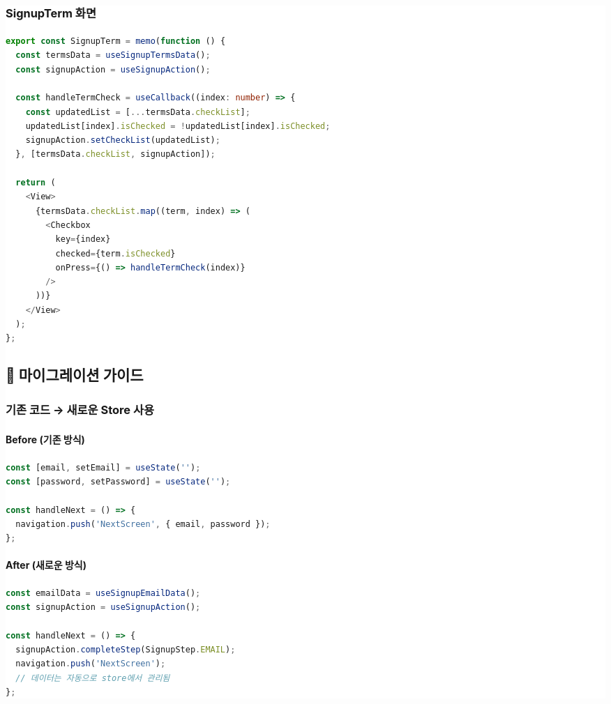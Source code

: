 ### SignupTerm 화면

```typescript
export const SignupTerm = memo(function () {
  const termsData = useSignupTermsData();
  const signupAction = useSignupAction();

  const handleTermCheck = useCallback((index: number) => {
    const updatedList = [...termsData.checkList];
    updatedList[index].isChecked = !updatedList[index].isChecked;
    signupAction.setCheckList(updatedList);
  }, [termsData.checkList, signupAction]);

  return (
    <View>
      {termsData.checkList.map((term, index) => (
        <Checkbox
          key={index}
          checked={term.isChecked}
          onPress={() => handleTermCheck(index)}
        />
      ))}
    </View>
  );
};
```

## 🔄 마이그레이션 가이드

### 기존 코드 → 새로운 Store 사용

#### Before (기존 방식)

```typescript
const [email, setEmail] = useState('');
const [password, setPassword] = useState('');

const handleNext = () => {
  navigation.push('NextScreen', { email, password });
};
```

#### After (새로운 방식)

```typescript
const emailData = useSignupEmailData();
const signupAction = useSignupAction();

const handleNext = () => {
  signupAction.completeStep(SignupStep.EMAIL);
  navigation.push('NextScreen');
  // 데이터는 자동으로 store에서 관리됨
};
```
